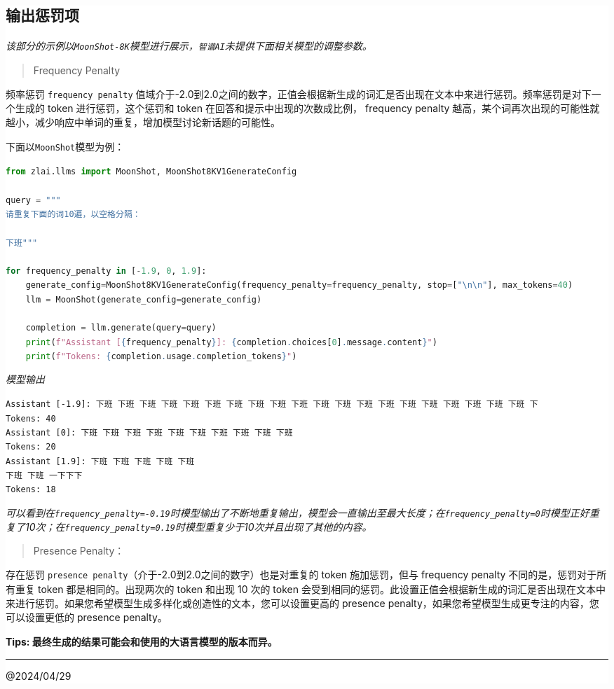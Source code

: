 ## 输出惩罚项

*该部分的示例以`MoonShot-8K`模型进行展示，`智谱AI`未提供下面相关模型的调整参数。*

> Frequency Penalty

频率惩罚 `frequency penalty` 值域介于-2.0到2.0之间的数字，正值会根据新生成的词汇是否出现在文本中来进行惩罚。频率惩罚是对下一个生成的 token 进行惩罚，这个惩罚和 token 在回答和提示中出现的次数成比例， frequency penalty 越高，某个词再次出现的可能性就越小，减少响应中单词的重复，增加模型讨论新话题的可能性。

下面以`MoonShot`模型为例：

```python
from zlai.llms import MoonShot, MoonShot8KV1GenerateConfig

query = """
请重复下面的词10遍，以空格分隔：

下班"""

for frequency_penalty in [-1.9, 0, 1.9]:
    generate_config=MoonShot8KV1GenerateConfig(frequency_penalty=frequency_penalty, stop=["\n\n"], max_tokens=40)
    llm = MoonShot(generate_config=generate_config)
    
    completion = llm.generate(query=query)
    print(f"Assistant [{frequency_penalty}]: {completion.choices[0].message.content}")
    print(f"Tokens: {completion.usage.completion_tokens}")
```

*模型输出*

```text
Assistant [-1.9]: 下班 下班 下班 下班 下班 下班 下班 下班 下班 下班 下班 下班 下班 下班 下班 下班 下班 下班 下班 下班 下
Tokens: 40
Assistant [0]: 下班 下班 下班 下班 下班 下班 下班 下班 下班 下班
Tokens: 20
Assistant [1.9]: 下班 下班 下班 下班 下班
下班 下班 一下下下
Tokens: 18
```

*可以看到在`frequency_penalty=-0.19`时模型输出了不断地重复输出，模型会一直输出至最大长度；在`frequency_penalty=0`时模型正好重复了10次；在`frequency_penalty=0.19`时模型重复少于10次并且出现了其他的内容。*

> Presence Penalty：

存在惩罚 `presence penalty`（介于-2.0到2.0之间的数字）也是对重复的 token 施加惩罚，但与 frequency penalty 不同的是，惩罚对于所有重复 token 都是相同的。出现两次的 token 和出现 10 次的 token 会受到相同的惩罚。此设置正值会根据新生成的词汇是否出现在文本中来进行惩罚。如果您希望模型生成多样化或创造性的文本，您可以设置更高的 presence penalty，如果您希望模型生成更专注的内容，您可以设置更低的 presence penalty。

**Tips: 最终生成的结果可能会和使用的大语言模型的版本而异。**

----
@2024/04/29
